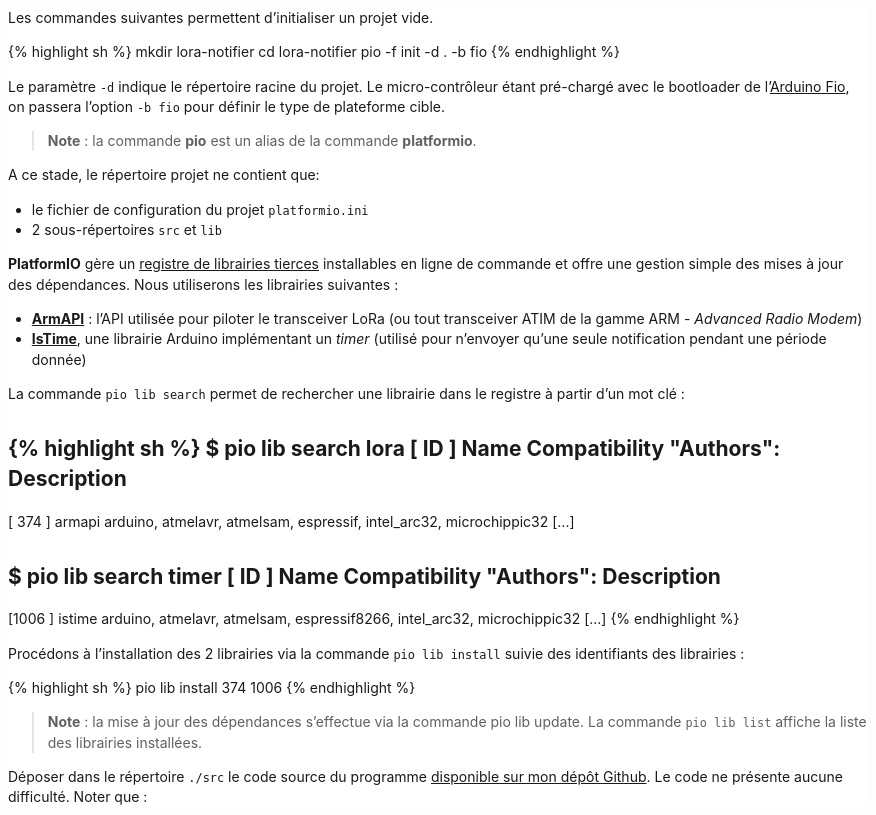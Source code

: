 Les commandes suivantes permettent d’initialiser un projet vide.

{% highlight sh %}
mkdir lora-notifier
cd lora-notifier
pio -f init -d . -b fio
{% endhighlight %}

Le paramètre `-d` indique le répertoire racine du projet. Le micro-contrôleur étant pré-chargé avec le bootloader de l’[Arduino Fio](https://www.arduino.cc/en/Main/ArduinoBoardFio), on passera l’option `-b fio` pour définir le type de plateforme cible.

> **Note** : la commande **pio** est un alias de la commande **platformio**.

A ce stade, le répertoire projet ne contient que:

- le fichier de configuration du projet `platformio.ini`
- 2 sous-répertoires `src` et `lib`

**PlatformIO** gère un [registre de librairies tierces](http://platformio.org/lib) installables en ligne de commande et offre une gestion simple des mises à jour des dépendances.
Nous utiliserons les librairies suivantes :

- [**ArmAPI**](https://github.com/atim-radiocommunications/armapi) : l’API utilisée pour piloter le transceiver LoRa (ou tout transceiver ATIM de la gamme ARM - _Advanced Radio Modem_)
- [**IsTime**](https://github.com/ksahnine/istime-pio), une librairie Arduino implémentant un _timer_ (utilisé pour n’envoyer qu’une seule notification pendant une période donnée)

La commande `pio lib search` permet de rechercher une librairie dans le registre à partir d’un mot clé :

{% highlight sh %}
$ pio lib search lora
[ ID  ] Name             Compatibility         "Authors": Description
---------------------------------------------------------------------------------------------------
[ 374 ] armapi           arduino, atmelavr, atmelsam, espressif, intel_arc32, microchippic32 [...]

$ pio lib search timer
[ ID  ] Name             Compatibility         "Authors": Description
---------------------------------------------------------------------------------------------------
[1006 ] istime           arduino, atmelavr, atmelsam, espressif8266, intel_arc32, microchippic32 [...]
{% endhighlight %}

Procédons à l’installation des 2 librairies via la commande `pio lib install` suivie des identifiants des librairies :

{% highlight sh %}
pio lib install 374 1006
{% endhighlight %}

> **Note** : la mise à jour des dépendances s’effectue via la commande pio lib update.
> La commande `pio lib list` affiche la liste des librairies installées. 

Déposer dans le répertoire `./src` le code source du programme [disponible sur mon dépôt Github](https://raw.githubusercontent.com/ksahnine/mailbox-lora/master/objeniouskit/lora-notifier/src/lora_notifier.cpp).
Le code ne présente aucune difficulté. Noter que :


[jekyll]:      http://jekyllrb.com
[jekyll-gh]:   https://github.com/jekyll/jekyll
[jekyll-help]: https://github.com/jekyll/jekyll-help